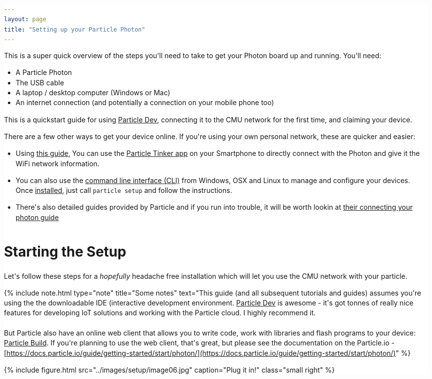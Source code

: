 ```yaml
---
layout: page
title: "Setting up your Particle Photon"
---
```


This is a super quick overview of the steps you'll need to take to get your Photon board up and running. You'll need:

- A Particle Photon 
- The USB cable
- A laptop / desktop computer (Windows or Mac)
- An internet connection (and potentially a connection on your mobile phone too)

This is a quickstart guide for using [Particle Dev](https://www.particle.io/dev), connecting it to the CMU network for the first time, and claiming your device. 

There are a few other ways to get your device online. If you're using your own personal network, these are quicker and easier:

- Using [this guide](https://docs.particle.io/guide/getting-started/start/photon/#step-2-connect-with-your-smartphone), You can use the [Particle Tinker app](https://docs.particle.io/guide/getting-started/tinker/photon/) on your Smartphone to directly connect with the Photon and give it the WiFi network information. 


- You can also use the [command line interface (CLI)](https://docs.particle.io/guide/tools-and-features/cli/) from Windows, OSX and Linux to manage and configure your devices. Once [installed](https://docs.particle.io/guide/tools-and-features/cli/#installing), just call <code>particle setup</code> and follow the instructions. 


- There's also detailed guides provided by Particle and if you run into trouble, it will be worth lookin at [their connecting your photon guide](https://docs.particle.io/guide/getting-started/connect/photon/)

# Starting the Setup

Let's follow these steps for a *hopefully* headache free installation which will let you use the CMU network with your particle. 

{% include note.html type="note" title="Some notes" text="This guide (and all subsequent tutorials and guides) assumes you're using the the downloadable IDE (interactive development environment. [Particle Dev](https://www.particle.io/dev) is awesome - it's got tonnes of really nice features for developing IoT solutions and working with the Particle cloud. I highly recommend it. <br/><br/>But Particle also have an online web client that allows you to write code, work with libraries and flash programs to your device: [Particle Build](https://build.particle.io/). If you're planning to use the web client, that's great, but please see the documentation on the Particle.io - [https://docs.particle.io/guide/getting-started/start/photon/](https://docs.particle.io/guide/getting-started/start/photon/)" %}



{% include figure.html src="../images/setup/image06.jpg" caption="Plug it in!" class="small right" %}

